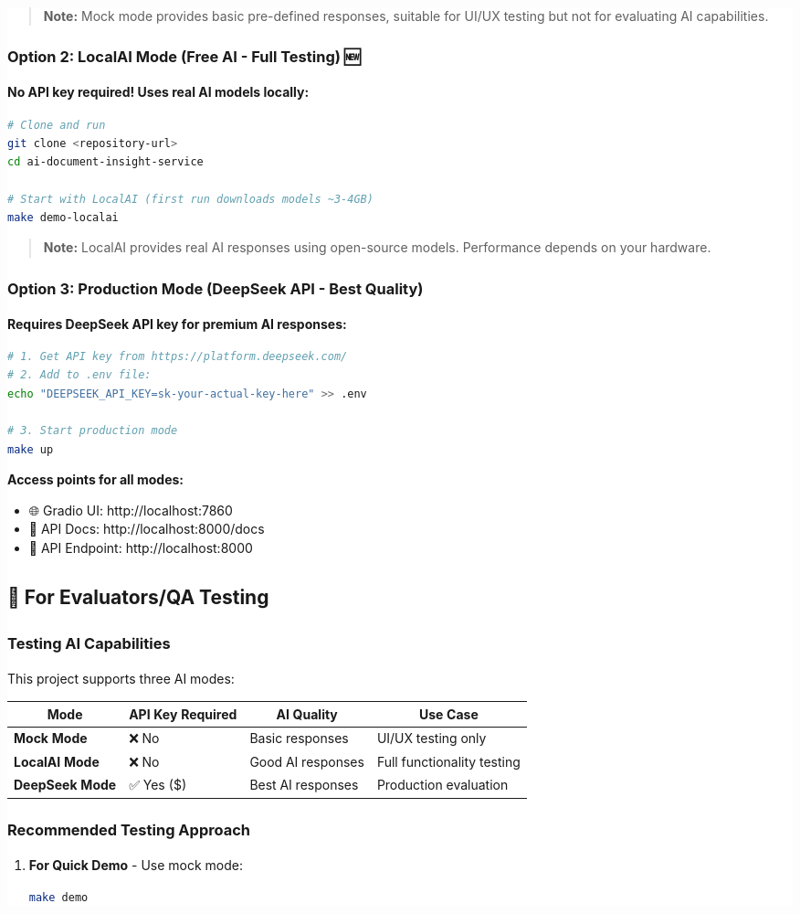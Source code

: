 > **Note:** Mock mode provides basic pre-defined responses, suitable for UI/UX testing but not for evaluating AI capabilities.

### Option 2: LocalAI Mode (Free AI - Full Testing) 🆕

**No API key required! Uses real AI models locally:**

```bash
# Clone and run
git clone <repository-url>
cd ai-document-insight-service

# Start with LocalAI (first run downloads models ~3-4GB)
make demo-localai
```

> **Note:** LocalAI provides real AI responses using open-source models. Performance depends on your hardware.

### Option 3: Production Mode (DeepSeek API - Best Quality)

**Requires DeepSeek API key for premium AI responses:**

```bash
# 1. Get API key from https://platform.deepseek.com/
# 2. Add to .env file:
echo "DEEPSEEK_API_KEY=sk-your-actual-key-here" >> .env

# 3. Start production mode
make up
```

**Access points for all modes:**
- 🌐 Gradio UI: http://localhost:7860
- 📖 API Docs: http://localhost:8000/docs
- 🔌 API Endpoint: http://localhost:8000

## 🎯 For Evaluators/QA Testing

### Testing AI Capabilities

This project supports three AI modes:

| Mode | API Key Required | AI Quality | Use Case |
|------|------------------|------------|----------|
| **Mock Mode** | ❌ No | Basic responses | UI/UX testing only |
| **LocalAI Mode** | ❌ No | Good AI responses | Full functionality testing |
| **DeepSeek Mode** | ✅ Yes ($) | Best AI responses | Production evaluation |

### Recommended Testing Approach

1. **For Quick Demo** - Use mock mode:
   ```bash
   make demo
   ```
